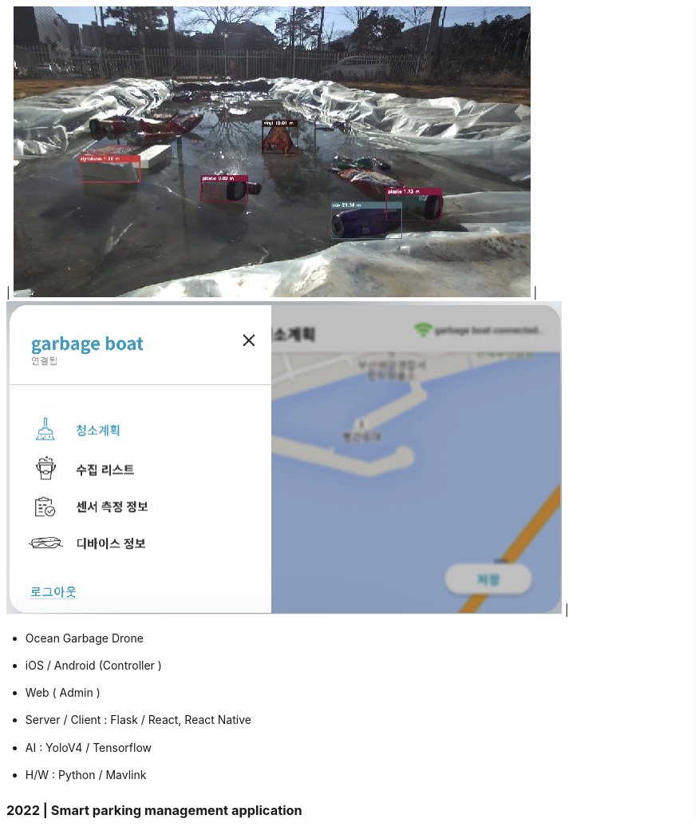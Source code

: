 | ![image-20230507214501587](README.assets/image-20230507214501587.png) | ![image-20230507214505322](README.assets/image-20230507214505322.png) |

- Ocean Garbage Drone
- iOS / Android (Controller )
- Web ( Admin )

- Server / Client : Flask / React, React Native
- AI : YoloV4 / Tensorflow
- H/W : Python / Mavlink



### 2022 | Smart parking management application
